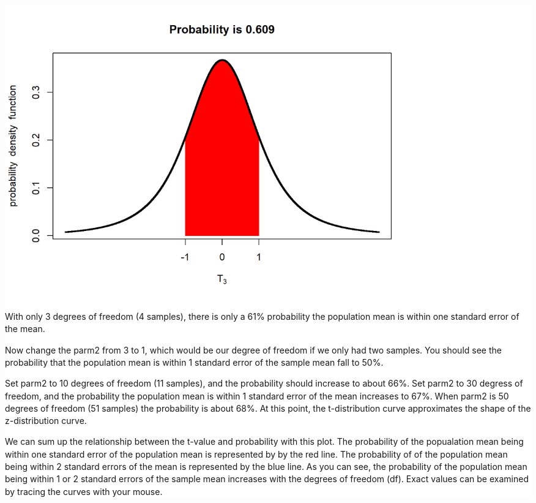 <img src="03-Sample-Statistics_files/figure-html/unnamed-chunk-7-1.png" width="672" />

With only 3 degrees of freedom (4 samples), there is only a 61% probability the population mean is within one standard error of the mean.

Now change the parm2 from 3 to 1, which would be our degree of freedom if we only had two samples.  You should see the probability that the population mean is within 1 standard error of the sample mean fall to 50%.

Set parm2 to 10 degrees of freedom (11 samples), and the probability should increase to about 66%.  Set parm2 to 30 degress of freedom, and the probability the population mean is within 1 standard error of the mean increases to 67%.  When parm2 is 50 degrees of freedom (51 samples) the probability is about 68%.  At this point, the t-distribution curve approximates the shape of the z-distribution curve.


We can sum up the relationship between the t-value and probability with this plot.  The probability of the popualation mean being within one standard error of the population mean is represented by by the red line.  The probability of of the population mean being within 2 standard errors of the mean is represented by the blue line.  As you can see, the probability of the population mean being within 1 or 2 standard errors of the sample mean increases with the degrees of freedom (df).  Exact values can be examined by tracing the curves with your mouse.
